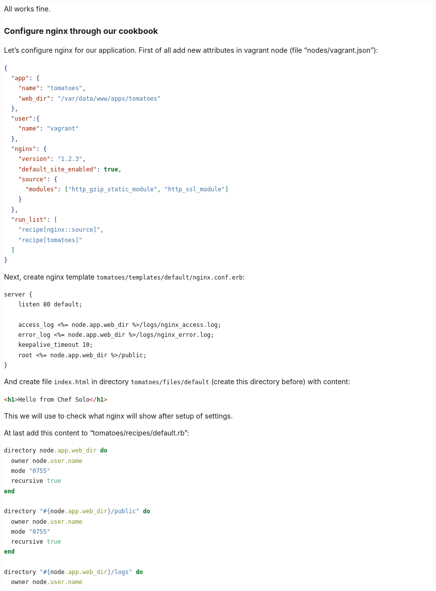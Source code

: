 All works fine.

### Сonfigure nginx through our cookbook

Let’s configure nginx for our application. First of all add new attributes in vagrant node (file “nodes/vagrant.json”):

```json
{
  "app": {
    "name": "tomatoes",
    "web_dir": "/var/data/www/apps/tomatoes"
  },
  "user":{
    "name": "vagrant"
  },
  "nginx": {
    "version": "1.2.3",
    "default_site_enabled": true,
    "source": {
      "modules": ["http_gzip_static_module", "http_ssl_module"]
    }
  },
  "run_list": [
    "recipe[nginx::source]",
    "recipe[tomatoes]"
  ]
}
```

Next, create nginx template `tomatoes/templates/default/nginx.conf.erb`:

```erb
server {
    listen 80 default;
    
    access_log <%= node.app.web_dir %>/logs/nginx_access.log;
    error_log <%= node.app.web_dir %>/logs/nginx_error.log;
    keepalive_timeout 10; 
    root <%= node.app.web_dir %>/public;
}
```

And create file `index.html` in directory `tomatoes/files/default` (create this directory before) with content:

```html
<h1>Hello from Chef Solo</h1>
```

This we will use to check what nginx will show after setup of settings.

At last add this content to “tomatoes/recipes/default.rb”:

```ruby
directory node.app.web_dir do
  owner node.user.name
  mode "0755"
  recursive true
end

directory "#{node.app.web_dir}/public" do
  owner node.user.name
  mode "0755"
  recursive true
end

directory "#{node.app.web_dir}/logs" do
  owner node.user.name
```